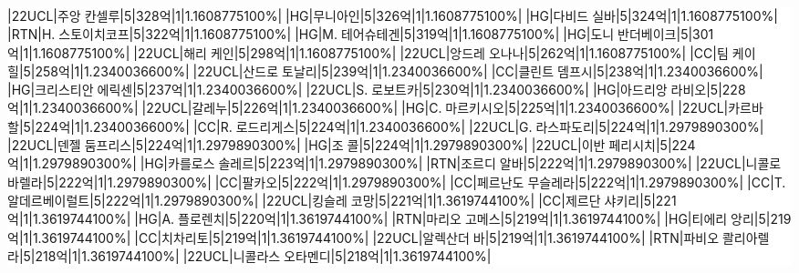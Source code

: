 |22UCL|주앙 칸셀루|5|328억|1|1.1608775100%|
|HG|무니아인|5|326억|1|1.1608775100%|
|HG|다비드 실바|5|324억|1|1.1608775100%|
|RTN|H. 스토이치코프|5|322억|1|1.1608775100%|
|HG|M. 테어슈테겐|5|319억|1|1.1608775100%|
|HG|도니 반더베이크|5|301억|1|1.1608775100%|
|22UCL|해리 케인|5|298억|1|1.1608775100%|
|22UCL|앙드레 오나나|5|262억|1|1.1608775100%|
|CC|팀 케이힐|5|258억|1|1.2340036600%|
|22UCL|산드로 토날리|5|239억|1|1.2340036600%|
|CC|클린트 뎀프시|5|238억|1|1.2340036600%|
|HG|크리스티안 에릭센|5|237억|1|1.2340036600%|
|22UCL|S. 로보트카|5|230억|1|1.2340036600%|
|HG|아드리앙 라비오|5|228억|1|1.2340036600%|
|22UCL|갈레누|5|226억|1|1.2340036600%|
|HG|C. 마르키시오|5|225억|1|1.2340036600%|
|22UCL|카르바할|5|224억|1|1.2340036600%|
|CC|R. 로드리게스|5|224억|1|1.2340036600%|
|22UCL|G. 라스파도리|5|224억|1|1.2979890300%|
|22UCL|덴젤 둠프리스|5|224억|1|1.2979890300%|
|HG|조 콜|5|224억|1|1.2979890300%|
|22UCL|이반 페리시치|5|224억|1|1.2979890300%|
|HG|카를로스 솔레르|5|223억|1|1.2979890300%|
|RTN|조르디 알바|5|222억|1|1.2979890300%|
|22UCL|니콜로 바렐라|5|222억|1|1.2979890300%|
|CC|팔카오|5|222억|1|1.2979890300%|
|CC|페르난도 무슬레라|5|222억|1|1.2979890300%|
|CC|T. 알데르베이럴트|5|222억|1|1.2979890300%|
|22UCL|킹슬레 코망|5|221억|1|1.3619744100%|
|CC|제르단 샤키리|5|221억|1|1.3619744100%|
|HG|A. 플로렌치|5|220억|1|1.3619744100%|
|RTN|마리오 고메스|5|219억|1|1.3619744100%|
|HG|티에리 앙리|5|219억|1|1.3619744100%|
|CC|치차리토|5|219억|1|1.3619744100%|
|22UCL|알렉산더 바|5|219억|1|1.3619744100%|
|RTN|파비오 콸리아렐라|5|218억|1|1.3619744100%|
|22UCL|니콜라스 오타멘디|5|218억|1|1.3619744100%|